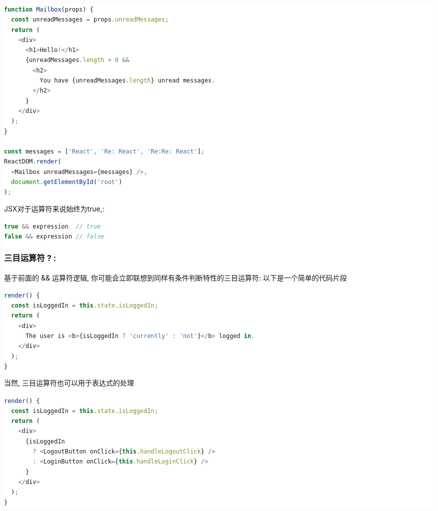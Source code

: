 ```JavaScript
function Mailbox(props) {
  const unreadMessages = props.unreadMessages;
  return (
    <div>
      <h1>Hello!</h1>
      {unreadMessages.length > 0 &&
        <h2>
          You have {unreadMessages.length} unread messages.
        </h2>
      }
    </div>
  );
}

const messages = ['React', 'Re: React', 'Re:Re: React'];
ReactDOM.render(
  <Mailbox unreadMessages={messages} />,
  document.getElementById('root')
);
```

JSX对于运算符来说始终为true,:
```JavaScript
true && expression  // true
false && expression // false
```

### 三目运算符 ? :

基于前面的 && 运算符逻辑, 你可能会立即联想到同样有条件判断特性的三目运算符:
以下是一个简单的代码片段
```JavaScript
render() {
  const isLoggedIn = this.state.isLoggedIn;
  return (
    <div>
      The user is <b>{isLoggedIn ? 'currently' : 'not'}</b> logged in.
    </div>
  );
}
```

当然, 三目运算符也可以用于表达式的处理

```JavaScript
render() {
  const isLoggedIn = this.state.isLoggedIn;
  return (
    <div>
      {isLoggedIn
        ? <LogoutButton onClick={this.handleLogoutClick} />
        : <LoginButton onClick={this.handleLoginClick} />
      }
    </div>
  );
}
```
